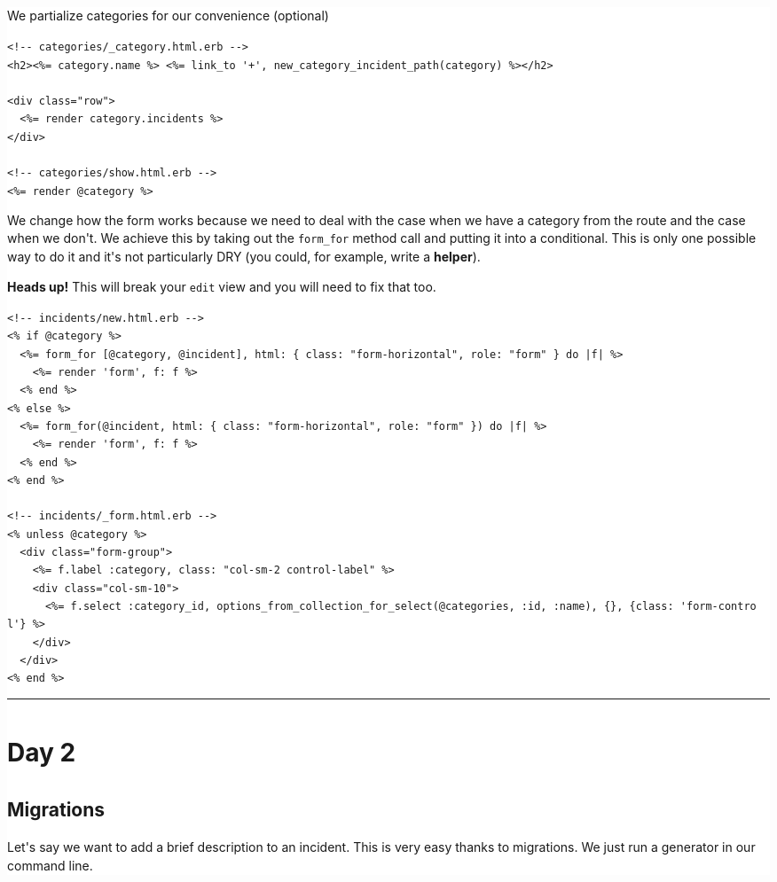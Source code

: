 We partialize categories for our convenience (optional)

```erb
<!-- categories/_category.html.erb -->
<h2><%= category.name %> <%= link_to '+', new_category_incident_path(category) %></h2>

<div class="row">
  <%= render category.incidents %>
</div>

<!-- categories/show.html.erb -->
<%= render @category %>
```

We change how the form works because we need to deal with the case when we have a category from the route and the case when we don't. We achieve this by taking out the `form_for` method call and putting it into a conditional. This is only one possible way to do it and it's not particularly DRY (you could, for example, write a __helper__).

**Heads up!** This will break your `edit` view and you will need to fix that too.

```erb
<!-- incidents/new.html.erb -->
<% if @category %>
  <%= form_for [@category, @incident], html: { class: "form-horizontal", role: "form" } do |f| %>
    <%= render 'form', f: f %>
  <% end %>
<% else %>
  <%= form_for(@incident, html: { class: "form-horizontal", role: "form" }) do |f| %>
    <%= render 'form', f: f %>
  <% end %>
<% end %>

<!-- incidents/_form.html.erb -->
<% unless @category %>
  <div class="form-group">
    <%= f.label :category, class: "col-sm-2 control-label" %>
    <div class="col-sm-10">
      <%= f.select :category_id, options_from_collection_for_select(@categories, :id, :name), {}, {class: 'form-control'} %>
    </div>
  </div>
<% end %>
```

--------------------------------------

# Day 2

## Migrations

Let's say we want to add a brief description to an incident. This is very easy thanks to migrations. We just run a generator in our command line.
